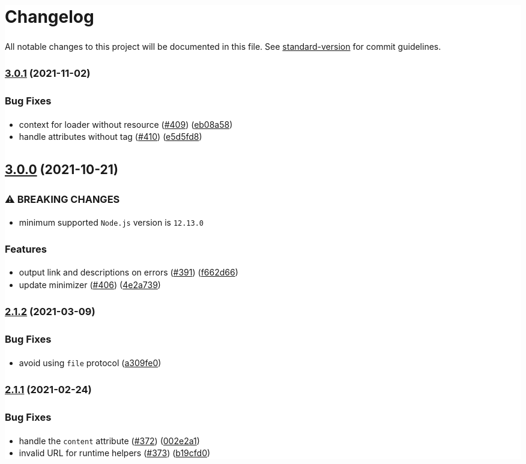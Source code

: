 # Changelog

All notable changes to this project will be documented in this file. See [standard-version](https://github.com/conventional-changelog/standard-version) for commit guidelines.

### [3.0.1](https://github.com/webpack-contrib/html-loader/compare/v3.0.0...v3.0.1) (2021-11-02)


### Bug Fixes

* context for loader without resource ([#409](https://github.com/webpack-contrib/html-loader/issues/409)) ([eb08a58](https://github.com/webpack-contrib/html-loader/commit/eb08a58fab9038d514e1fe61a78e44332e5e2e7f))
* handle attributes without tag ([#410](https://github.com/webpack-contrib/html-loader/issues/410)) ([e5d5fd8](https://github.com/webpack-contrib/html-loader/commit/e5d5fd87b04c894ad6c9c5b6a4e47ef56cf9e89f))

## [3.0.0](https://github.com/webpack-contrib/html-loader/compare/v2.1.2...v3.0.0) (2021-10-21)


### ⚠ BREAKING CHANGES

* minimum supported `Node.js` version is `12.13.0`

### Features

* output link and descriptions on errors ([#391](https://github.com/webpack-contrib/html-loader/issues/391)) ([f662d66](https://github.com/webpack-contrib/html-loader/commit/f662d66406e46931e1da740309e6459cd655f408))
* update minimizer ([#406](https://github.com/webpack-contrib/html-loader/issues/406)) ([4e2a739](https://github.com/webpack-contrib/html-loader/commit/4e2a739ea1696141c2a9a1cb86882a3addd4d73e))

### [2.1.2](https://github.com/webpack-contrib/html-loader/compare/v2.1.1...v2.1.2) (2021-03-09)


### Bug Fixes

* avoid using `file` protocol ([a309fe0](https://github.com/webpack-contrib/html-loader/commit/a309fe0654972b28d5f9639a97ad993342fb3e85))

### [2.1.1](https://github.com/webpack-contrib/html-loader/compare/v2.1.0...v2.1.1) (2021-02-24)


### Bug Fixes

* handle the `content` attribute ([#372](https://github.com/webpack-contrib/html-loader/issues/372)) ([002e2a1](https://github.com/webpack-contrib/html-loader/commit/002e2a144c26601136cca1073cd84f1a18e67033))
* invalid URL for runtime helpers ([#373](https://github.com/webpack-contrib/html-loader/issues/373)) ([b19cfd0](https://github.com/webpack-contrib/html-loader/commit/b19cfd0e9344f15edf69df58afd8def96436b11d))
